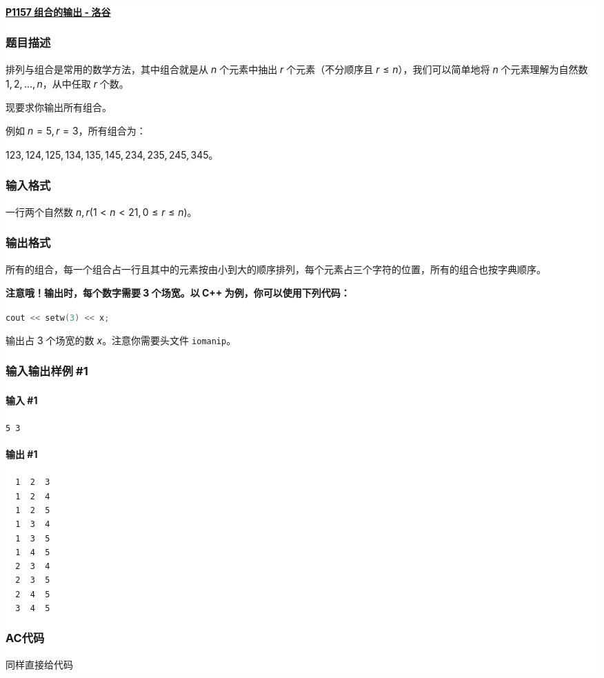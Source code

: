 **[P1157 组合的输出 - 洛谷](https://www.luogu.com.cn/problem/P1157)**

### 题目描述

排列与组合是常用的数学方法，其中组合就是从 $n$ 个元素中抽出 $r$ 个元素（不分顺序且 $r \le n$），我们可以简单地将 $n$ 个元素理解为自然数 $1,2,\dots,n$，从中任取 $r$ 个数。

现要求你输出所有组合。

例如 $n=5,r=3$，所有组合为：

$123,124,125,134,135,145,234,235,245,345$。

### 输入格式

一行两个自然数 $n,r(1<n<21,0 \le r \le n)$。

### 输出格式

所有的组合，每一个组合占一行且其中的元素按由小到大的顺序排列，每个元素占三个字符的位置，所有的组合也按字典顺序。

**注意哦！输出时，每个数字需要 $3$ 个场宽。以 C++ 为例，你可以使用下列代码：**

```cpp
cout << setw(3) << x;
```

输出占 $3$ 个场宽的数 $x$。注意你需要头文件 `iomanip`。

### 输入输出样例 #1

#### 输入 #1

```
5 3
```

#### 输出 #1

```
  1  2  3
  1  2  4
  1  2  5
  1  3  4
  1  3  5
  1  4  5
  2  3  4
  2  3  5
  2  4  5
  3  4  5
```



### AC代码

同样直接给代码
